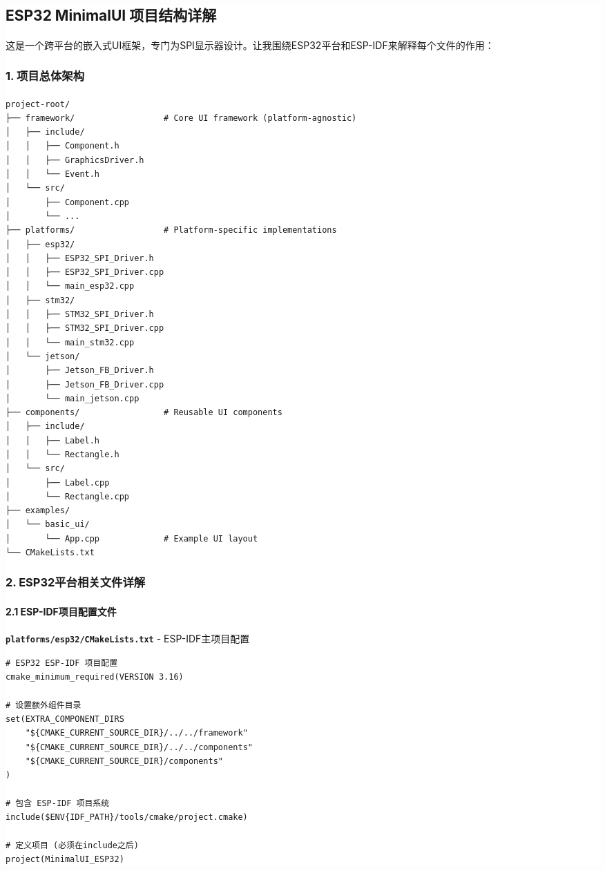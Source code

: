 ## ESP32 MinimalUI 项目结构详解

这是一个跨平台的嵌入式UI框架，专门为SPI显示器设计。让我围绕ESP32平台和ESP-IDF来解释每个文件的作用：

### 1. 项目总体架构

```MinimalUI/README.md#L14-35
project-root/
├── framework/                  # Core UI framework (platform-agnostic)
│   ├── include/
│   │   ├── Component.h
│   │   ├── GraphicsDriver.h
│   │   └── Event.h
│   └── src/
│       ├── Component.cpp
│       └── ...
├── platforms/                  # Platform-specific implementations
│   ├── esp32/
│   │   ├── ESP32_SPI_Driver.h
│   │   ├── ESP32_SPI_Driver.cpp
│   │   └── main_esp32.cpp
│   ├── stm32/
│   │   ├── STM32_SPI_Driver.h
│   │   ├── STM32_SPI_Driver.cpp
│   │   └── main_stm32.cpp
│   └── jetson/
│       ├── Jetson_FB_Driver.h
│       ├── Jetson_FB_Driver.cpp
│       └── main_jetson.cpp
├── components/                 # Reusable UI components
│   ├── include/
│   │   ├── Label.h
│   │   └── Rectangle.h
│   └── src/
│       ├── Label.cpp
│       └── Rectangle.cpp
├── examples/
│   └── basic_ui/
│       └── App.cpp             # Example UI layout
└── CMakeLists.txt
```

### 2. ESP32平台相关文件详解

#### 2.1 ESP-IDF项目配置文件

**`platforms/esp32/CMakeLists.txt`** - ESP-IDF主项目配置
```MinimalUI/platforms/esp32/CMakeLists.txt#L1-15
# ESP32 ESP-IDF 项目配置
cmake_minimum_required(VERSION 3.16)

# 设置额外组件目录
set(EXTRA_COMPONENT_DIRS
    "${CMAKE_CURRENT_SOURCE_DIR}/../../framework"
    "${CMAKE_CURRENT_SOURCE_DIR}/../../components"
    "${CMAKE_CURRENT_SOURCE_DIR}/components"
)

# 包含 ESP-IDF 项目系统
include($ENV{IDF_PATH}/tools/cmake/project.cmake)

# 定义项目 (必须在include之后)
project(MinimalUI_ESP32)
```
